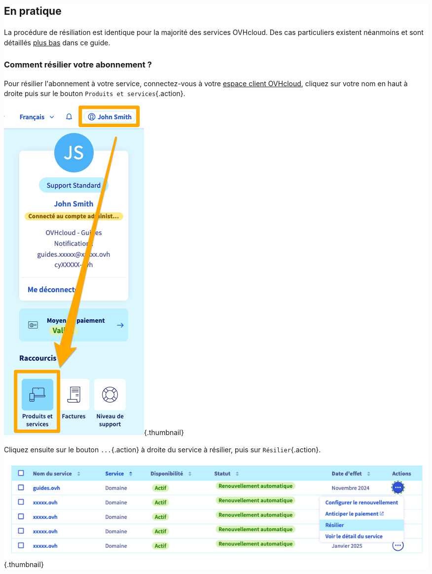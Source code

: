 ## En pratique

La procédure de résiliation est identique pour la majorité des services OVHcloud. Des cas particuliers existent néanmoins et sont détaillés [plus bas](#specific-cases) dans ce guide.

### Comment résilier votre abonnement ? <a name="terminate"></a>

Pour résilier l'abonnement à votre service, connectez-vous à votre [espace client OVHcloud](https://www.ovh.com/auth/?action=gotomanager&from=https://www.ovh.com/fr/&ovhSubsidiary=fr), cliquez sur votre nom en haut à droite puis sur le bouton `Produits et services`{.action}.

![produits et services](images/products-services-fr.png){.thumbnail}

Cliquez ensuite sur le bouton `...`{.action} à droite du service à résilier, puis sur `Résilier`{.action}.

![résilier](images/cancel-fr.png){.thumbnail}
